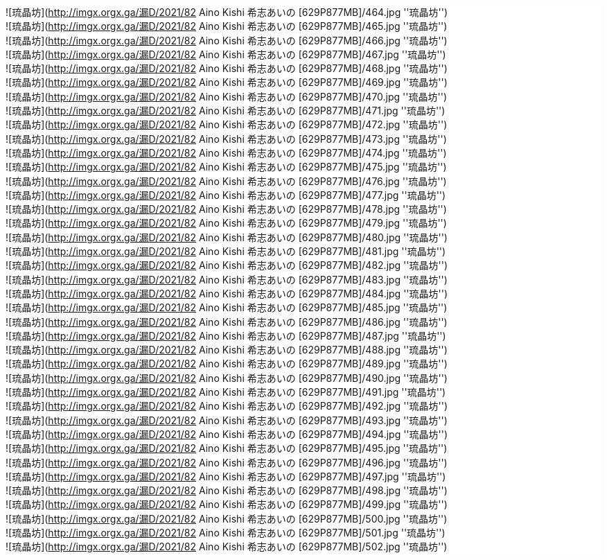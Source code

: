 ![琉晶坊](http://imgx.orgx.ga/漏D/2021/82 Aino Kishi 希志あいの [629P877MB]/464.jpg ''琉晶坊'') <br>
![琉晶坊](http://imgx.orgx.ga/漏D/2021/82 Aino Kishi 希志あいの [629P877MB]/465.jpg ''琉晶坊'') <br>
![琉晶坊](http://imgx.orgx.ga/漏D/2021/82 Aino Kishi 希志あいの [629P877MB]/466.jpg ''琉晶坊'') <br>
![琉晶坊](http://imgx.orgx.ga/漏D/2021/82 Aino Kishi 希志あいの [629P877MB]/467.jpg ''琉晶坊'') <br>
![琉晶坊](http://imgx.orgx.ga/漏D/2021/82 Aino Kishi 希志あいの [629P877MB]/468.jpg ''琉晶坊'') <br>
![琉晶坊](http://imgx.orgx.ga/漏D/2021/82 Aino Kishi 希志あいの [629P877MB]/469.jpg ''琉晶坊'') <br>
![琉晶坊](http://imgx.orgx.ga/漏D/2021/82 Aino Kishi 希志あいの [629P877MB]/470.jpg ''琉晶坊'') <br>
![琉晶坊](http://imgx.orgx.ga/漏D/2021/82 Aino Kishi 希志あいの [629P877MB]/471.jpg ''琉晶坊'') <br>
![琉晶坊](http://imgx.orgx.ga/漏D/2021/82 Aino Kishi 希志あいの [629P877MB]/472.jpg ''琉晶坊'') <br>
![琉晶坊](http://imgx.orgx.ga/漏D/2021/82 Aino Kishi 希志あいの [629P877MB]/473.jpg ''琉晶坊'') <br>
![琉晶坊](http://imgx.orgx.ga/漏D/2021/82 Aino Kishi 希志あいの [629P877MB]/474.jpg ''琉晶坊'') <br>
![琉晶坊](http://imgx.orgx.ga/漏D/2021/82 Aino Kishi 希志あいの [629P877MB]/475.jpg ''琉晶坊'') <br>
![琉晶坊](http://imgx.orgx.ga/漏D/2021/82 Aino Kishi 希志あいの [629P877MB]/476.jpg ''琉晶坊'') <br>
![琉晶坊](http://imgx.orgx.ga/漏D/2021/82 Aino Kishi 希志あいの [629P877MB]/477.jpg ''琉晶坊'') <br>
![琉晶坊](http://imgx.orgx.ga/漏D/2021/82 Aino Kishi 希志あいの [629P877MB]/478.jpg ''琉晶坊'') <br>
![琉晶坊](http://imgx.orgx.ga/漏D/2021/82 Aino Kishi 希志あいの [629P877MB]/479.jpg ''琉晶坊'') <br>
![琉晶坊](http://imgx.orgx.ga/漏D/2021/82 Aino Kishi 希志あいの [629P877MB]/480.jpg ''琉晶坊'') <br>
![琉晶坊](http://imgx.orgx.ga/漏D/2021/82 Aino Kishi 希志あいの [629P877MB]/481.jpg ''琉晶坊'') <br>
![琉晶坊](http://imgx.orgx.ga/漏D/2021/82 Aino Kishi 希志あいの [629P877MB]/482.jpg ''琉晶坊'') <br>
![琉晶坊](http://imgx.orgx.ga/漏D/2021/82 Aino Kishi 希志あいの [629P877MB]/483.jpg ''琉晶坊'') <br>
![琉晶坊](http://imgx.orgx.ga/漏D/2021/82 Aino Kishi 希志あいの [629P877MB]/484.jpg ''琉晶坊'') <br>
![琉晶坊](http://imgx.orgx.ga/漏D/2021/82 Aino Kishi 希志あいの [629P877MB]/485.jpg ''琉晶坊'') <br>
![琉晶坊](http://imgx.orgx.ga/漏D/2021/82 Aino Kishi 希志あいの [629P877MB]/486.jpg ''琉晶坊'') <br>
![琉晶坊](http://imgx.orgx.ga/漏D/2021/82 Aino Kishi 希志あいの [629P877MB]/487.jpg ''琉晶坊'') <br>
![琉晶坊](http://imgx.orgx.ga/漏D/2021/82 Aino Kishi 希志あいの [629P877MB]/488.jpg ''琉晶坊'') <br>
![琉晶坊](http://imgx.orgx.ga/漏D/2021/82 Aino Kishi 希志あいの [629P877MB]/489.jpg ''琉晶坊'') <br>
![琉晶坊](http://imgx.orgx.ga/漏D/2021/82 Aino Kishi 希志あいの [629P877MB]/490.jpg ''琉晶坊'') <br>
![琉晶坊](http://imgx.orgx.ga/漏D/2021/82 Aino Kishi 希志あいの [629P877MB]/491.jpg ''琉晶坊'') <br>
![琉晶坊](http://imgx.orgx.ga/漏D/2021/82 Aino Kishi 希志あいの [629P877MB]/492.jpg ''琉晶坊'') <br>
![琉晶坊](http://imgx.orgx.ga/漏D/2021/82 Aino Kishi 希志あいの [629P877MB]/493.jpg ''琉晶坊'') <br>
![琉晶坊](http://imgx.orgx.ga/漏D/2021/82 Aino Kishi 希志あいの [629P877MB]/494.jpg ''琉晶坊'') <br>
![琉晶坊](http://imgx.orgx.ga/漏D/2021/82 Aino Kishi 希志あいの [629P877MB]/495.jpg ''琉晶坊'') <br>
![琉晶坊](http://imgx.orgx.ga/漏D/2021/82 Aino Kishi 希志あいの [629P877MB]/496.jpg ''琉晶坊'') <br>
![琉晶坊](http://imgx.orgx.ga/漏D/2021/82 Aino Kishi 希志あいの [629P877MB]/497.jpg ''琉晶坊'') <br>
![琉晶坊](http://imgx.orgx.ga/漏D/2021/82 Aino Kishi 希志あいの [629P877MB]/498.jpg ''琉晶坊'') <br>
![琉晶坊](http://imgx.orgx.ga/漏D/2021/82 Aino Kishi 希志あいの [629P877MB]/499.jpg ''琉晶坊'') <br>
![琉晶坊](http://imgx.orgx.ga/漏D/2021/82 Aino Kishi 希志あいの [629P877MB]/500.jpg ''琉晶坊'') <br>
![琉晶坊](http://imgx.orgx.ga/漏D/2021/82 Aino Kishi 希志あいの [629P877MB]/501.jpg ''琉晶坊'') <br>
![琉晶坊](http://imgx.orgx.ga/漏D/2021/82 Aino Kishi 希志あいの [629P877MB]/502.jpg ''琉晶坊'') <br>